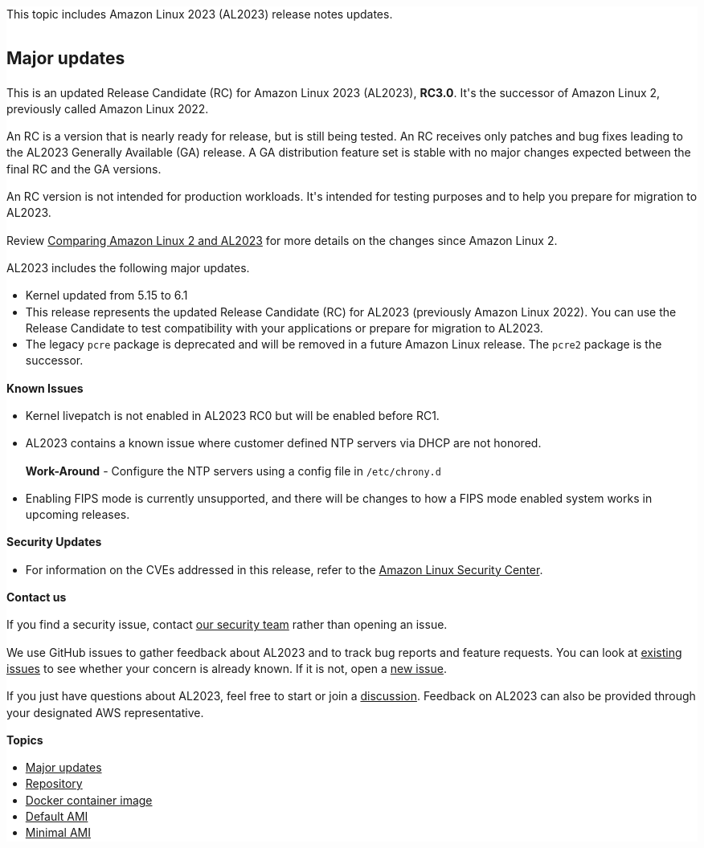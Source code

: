 This topic includes Amazon Linux 2023 \(AL2023\) release notes updates\.

## Major updates<a name="major-updates-20230222"></a>

This is an updated Release Candidate \(RC\) for Amazon Linux 2023 \(AL2023\), **RC3\.0**\. It's the successor of Amazon Linux 2, previously called Amazon Linux 2022\.

An RC is a version that is nearly ready for release, but is still being tested\. An RC receives only patches and bug fixes leading to the AL2023 Generally Available \(GA\) release\. A GA distribution feature set is stable with no major changes expected between the final RC and the GA versions\. 

An RC version is not intended for production workloads\. It's intended for testing purposes and to help you prepare for migration to AL2023\. 

Review [Comparing Amazon Linux 2 and AL2023](https://docs.aws.amazon.com/linux/al2023/ug/compare-with-al2.html) for more details on the changes since Amazon Linux 2\.

AL2023 includes the following major updates\.
+ Kernel updated from 5\.15 to 6\.1
+ This release represents the updated Release Candidate \(RC\) for AL2023 \(previously Amazon Linux 2022\)\. You can use the Release Candidate to test compatibility with your applications or prepare for migration to AL2023\.
+ The legacy `pcre` package is deprecated and will be removed in a future Amazon Linux release\. The `pcre2` package is the successor\.

**Known Issues**
+ Kernel livepatch is not enabled in AL2023 RC0 but will be enabled before RC1\.
+ AL2023 contains a known issue where customer defined NTP servers via DHCP are not honored\.

  **Work\-Around** \- Configure the NTP servers using a config file in `/etc/chrony.d`
+ Enabling FIPS mode is currently unsupported, and there will be changes to how a FIPS mode enabled system works in upcoming releases\.

**Security Updates**
+ For information on the CVEs addressed in this release, refer to the [Amazon Linux Security Center](https://alas.aws.amazon.com/alas2023.html)\.

**Contact us**

If you find a security issue, contact [our security team](https://github.com/amazonlinux/amazon-linux-2023/security/policy) rather than opening an issue\.

We use GitHub issues to gather feedback about AL2023 and to track bug reports and feature requests\. You can look at [existing issues](https://github.com/amazonlinux/amazon-linux-2023/issues) to see whether your concern is already known\. If it is not, open a [new issue](https://github.com/amazonlinux/amazon-linux-2023/issues/new/choose)\. 

If you just have questions about AL2023, feel free to start or join a [discussion](https://github.com/amazonlinux/amazon-linux-2023/discussions)\. Feedback on AL2023 can also be provided through your designated AWS representative\.

**Topics**
+ [Major updates](#major-updates-20230222)
+ [Repository](#amis-2023020230222.repository)
+ [Docker container image](#amis-2023020230222.container-image)
+ [Default AMI](#amis-2023020230222.default-ami)
+ [Minimal AMI](#amis-2023020230222.minimal-ami)
